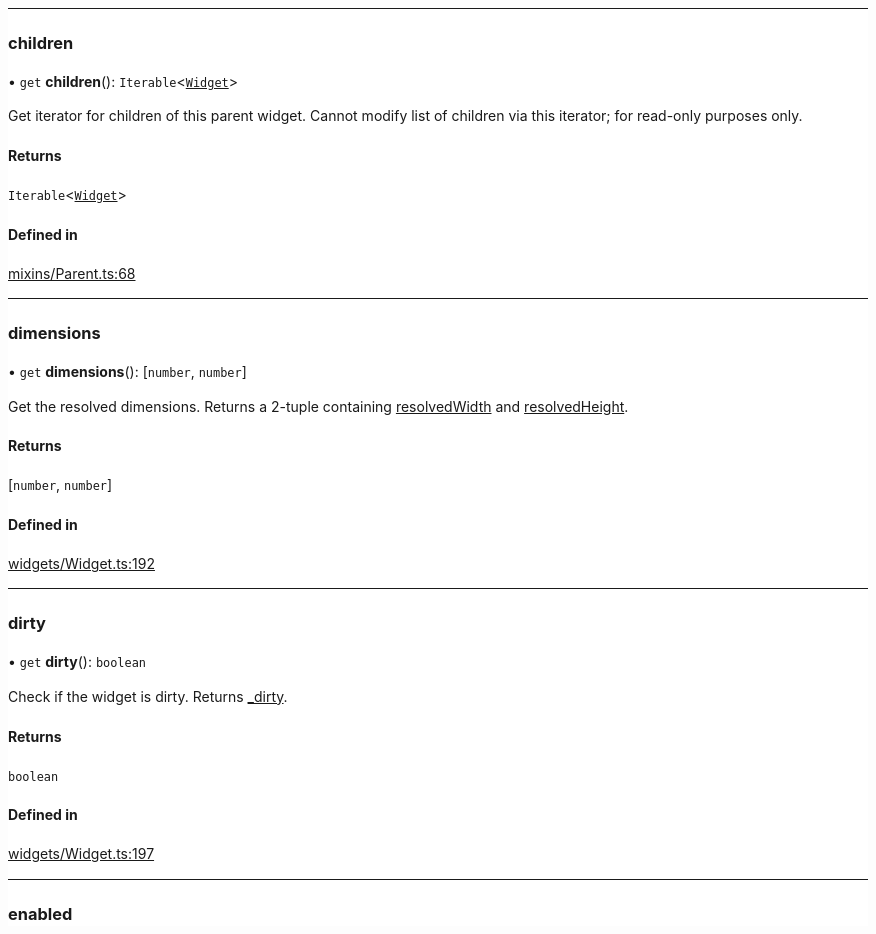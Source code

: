 ___

### children

• `get` **children**(): `Iterable`<[`Widget`](widget.md)\>

Get iterator for children of this parent widget. Cannot modify list of
children via this iterator; for read-only purposes only.

#### Returns

`Iterable`<[`Widget`](widget.md)\>

#### Defined in

[mixins/Parent.ts:68](https://github.com/playkostudios/canvas-ui/blob/ab8ca6c/src/mixins/Parent.ts#L68)

___

### dimensions

• `get` **dimensions**(): [`number`, `number`]

Get the resolved dimensions. Returns a 2-tuple containing
[resolvedWidth](column.md#resolvedwidth) and [resolvedHeight](column.md#resolvedheight).

#### Returns

[`number`, `number`]

#### Defined in

[widgets/Widget.ts:192](https://github.com/playkostudios/canvas-ui/blob/ab8ca6c/src/widgets/Widget.ts#L192)

___

### dirty

• `get` **dirty**(): `boolean`

Check if the widget is dirty. Returns [_dirty](column.md#_dirty).

#### Returns

`boolean`

#### Defined in

[widgets/Widget.ts:197](https://github.com/playkostudios/canvas-ui/blob/ab8ca6c/src/widgets/Widget.ts#L197)

___

### enabled

